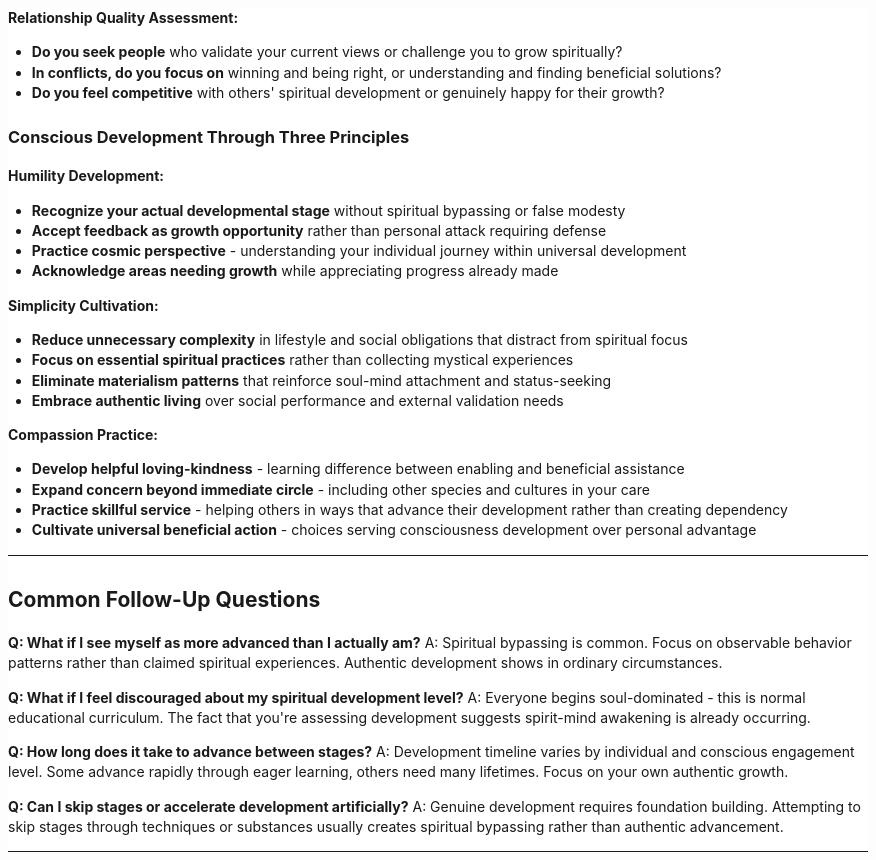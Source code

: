 **Relationship Quality Assessment:**
- **Do you seek people** who validate your current views or challenge you to grow spiritually?
- **In conflicts, do you focus on** winning and being right, or understanding and finding beneficial solutions?
- **Do you feel competitive** with others' spiritual development or genuinely happy for their growth?

### Conscious Development Through Three Principles

**Humility Development:**
- **Recognize your actual developmental stage** without spiritual bypassing or false modesty
- **Accept feedback as growth opportunity** rather than personal attack requiring defense
- **Practice cosmic perspective** - understanding your individual journey within universal development
- **Acknowledge areas needing growth** while appreciating progress already made

**Simplicity Cultivation:**
- **Reduce unnecessary complexity** in lifestyle and social obligations that distract from spiritual focus
- **Focus on essential spiritual practices** rather than collecting mystical experiences
- **Eliminate materialism patterns** that reinforce soul-mind attachment and status-seeking
- **Embrace authentic living** over social performance and external validation needs

**Compassion Practice:**
- **Develop helpful loving-kindness** - learning difference between enabling and beneficial assistance
- **Expand concern beyond immediate circle** - including other species and cultures in your care
- **Practice skillful service** - helping others in ways that advance their development rather than creating dependency
- **Cultivate universal beneficial action** - choices serving consciousness development over personal advantage

---

## Common Follow-Up Questions

**Q: What if I see myself as more advanced than I actually am?**
A: Spiritual bypassing is common. Focus on observable behavior patterns rather than claimed spiritual experiences. Authentic development shows in ordinary circumstances.

**Q: What if I feel discouraged about my spiritual development level?**
A: Everyone begins soul-dominated - this is normal educational curriculum. The fact that you're assessing development suggests spirit-mind awakening is already occurring.

**Q: How long does it take to advance between stages?**
A: Development timeline varies by individual and conscious engagement level. Some advance rapidly through eager learning, others need many lifetimes. Focus on your own authentic growth.

**Q: Can I skip stages or accelerate development artificially?**
A: Genuine development requires foundation building. Attempting to skip stages through techniques or substances usually creates spiritual bypassing rather than authentic advancement.

---
